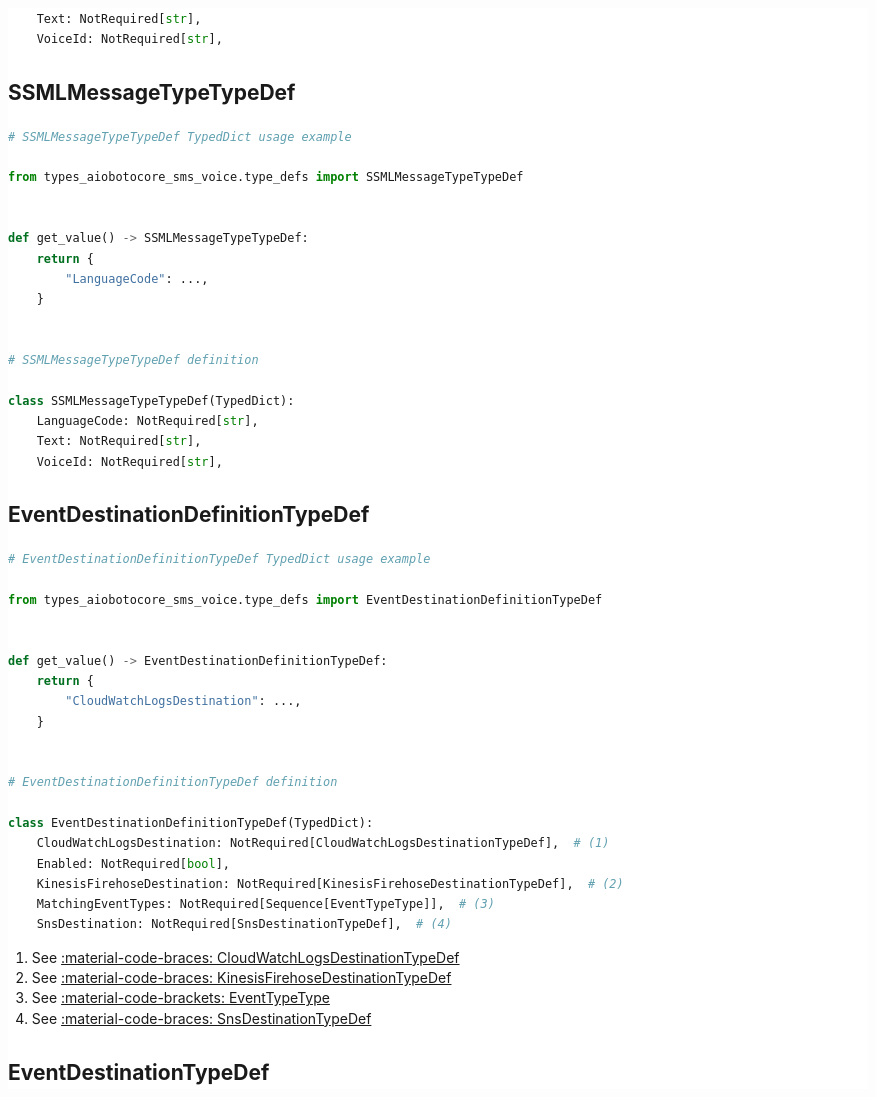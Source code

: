 ```python
    Text: NotRequired[str],
    VoiceId: NotRequired[str],
```

## SSMLMessageTypeTypeDef

```python
# SSMLMessageTypeTypeDef TypedDict usage example

from types_aiobotocore_sms_voice.type_defs import SSMLMessageTypeTypeDef


def get_value() -> SSMLMessageTypeTypeDef:
    return {
        "LanguageCode": ...,
    }


# SSMLMessageTypeTypeDef definition

class SSMLMessageTypeTypeDef(TypedDict):
    LanguageCode: NotRequired[str],
    Text: NotRequired[str],
    VoiceId: NotRequired[str],
```

## EventDestinationDefinitionTypeDef

```python
# EventDestinationDefinitionTypeDef TypedDict usage example

from types_aiobotocore_sms_voice.type_defs import EventDestinationDefinitionTypeDef


def get_value() -> EventDestinationDefinitionTypeDef:
    return {
        "CloudWatchLogsDestination": ...,
    }


# EventDestinationDefinitionTypeDef definition

class EventDestinationDefinitionTypeDef(TypedDict):
    CloudWatchLogsDestination: NotRequired[CloudWatchLogsDestinationTypeDef],  # (1)
    Enabled: NotRequired[bool],
    KinesisFirehoseDestination: NotRequired[KinesisFirehoseDestinationTypeDef],  # (2)
    MatchingEventTypes: NotRequired[Sequence[EventTypeType]],  # (3)
    SnsDestination: NotRequired[SnsDestinationTypeDef],  # (4)
```

1. See [:material-code-braces: CloudWatchLogsDestinationTypeDef](./type_defs.md#cloudwatchlogsdestinationtypedef) 
2. See [:material-code-braces: KinesisFirehoseDestinationTypeDef](./type_defs.md#kinesisfirehosedestinationtypedef) 
3. See [:material-code-brackets: EventTypeType](./literals.md#eventtypetype) 
4. See [:material-code-braces: SnsDestinationTypeDef](./type_defs.md#snsdestinationtypedef) 
## EventDestinationTypeDef
